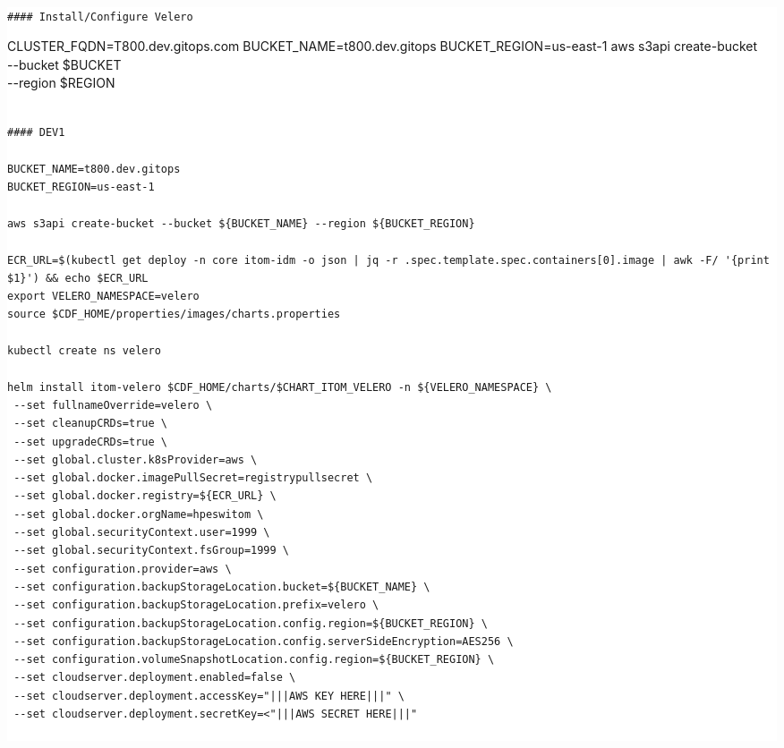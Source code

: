 ```
#### Install/Configure Velero
```
CLUSTER_FQDN=T800.dev.gitops.com
BUCKET_NAME=t800.dev.gitops
BUCKET_REGION=us-east-1
aws s3api create-bucket \
    --bucket $BUCKET \
    --region $REGION
```

#### DEV1

BUCKET_NAME=t800.dev.gitops
BUCKET_REGION=us-east-1

aws s3api create-bucket --bucket ${BUCKET_NAME} --region ${BUCKET_REGION}

ECR_URL=$(kubectl get deploy -n core itom-idm -o json | jq -r .spec.template.spec.containers[0].image | awk -F/ '{print $1}') && echo $ECR_URL
export VELERO_NAMESPACE=velero
source $CDF_HOME/properties/images/charts.properties

kubectl create ns velero

helm install itom-velero $CDF_HOME/charts/$CHART_ITOM_VELERO -n ${VELERO_NAMESPACE} \
 --set fullnameOverride=velero \
 --set cleanupCRDs=true \
 --set upgradeCRDs=true \
 --set global.cluster.k8sProvider=aws \
 --set global.docker.imagePullSecret=registrypullsecret \
 --set global.docker.registry=${ECR_URL} \
 --set global.docker.orgName=hpeswitom \
 --set global.securityContext.user=1999 \
 --set global.securityContext.fsGroup=1999 \
 --set configuration.provider=aws \
 --set configuration.backupStorageLocation.bucket=${BUCKET_NAME} \
 --set configuration.backupStorageLocation.prefix=velero \
 --set configuration.backupStorageLocation.config.region=${BUCKET_REGION} \
 --set configuration.backupStorageLocation.config.serverSideEncryption=AES256 \
 --set configuration.volumeSnapshotLocation.config.region=${BUCKET_REGION} \
 --set cloudserver.deployment.enabled=false \
 --set cloudserver.deployment.accessKey="|||AWS KEY HERE|||" \
 --set cloudserver.deployment.secretKey=<"|||AWS SECRET HERE|||"

